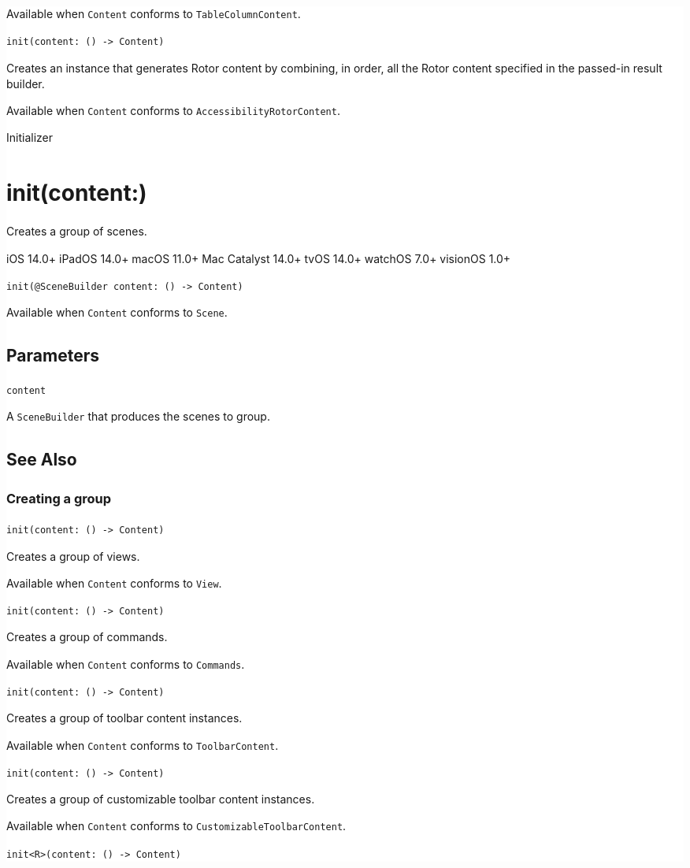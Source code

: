Available when `Content` conforms to `TableColumnContent`.

`init(content: () -> Content)`

Creates an instance that generates Rotor content by combining, in order, all
the Rotor content specified in the passed-in result builder.

Available when `Content` conforms to `AccessibilityRotorContent`.

Initializer

# init(content:)

Creates a group of scenes.

iOS 14.0+  iPadOS 14.0+  macOS 11.0+  Mac Catalyst 14.0+  tvOS 14.0+  watchOS
7.0+  visionOS 1.0+

    
    
    init(@SceneBuilder content: () -> Content)

Available when `Content` conforms to `Scene`.

##  Parameters

`content`

    

A `SceneBuilder` that produces the scenes to group.

## See Also

### Creating a group

`init(content: () -> Content)`

Creates a group of views.

Available when `Content` conforms to `View`.

`init(content: () -> Content)`

Creates a group of commands.

Available when `Content` conforms to `Commands`.

`init(content: () -> Content)`

Creates a group of toolbar content instances.

Available when `Content` conforms to `ToolbarContent`.

`init(content: () -> Content)`

Creates a group of customizable toolbar content instances.

Available when `Content` conforms to `CustomizableToolbarContent`.

`init<R>(content: () -> Content)`
